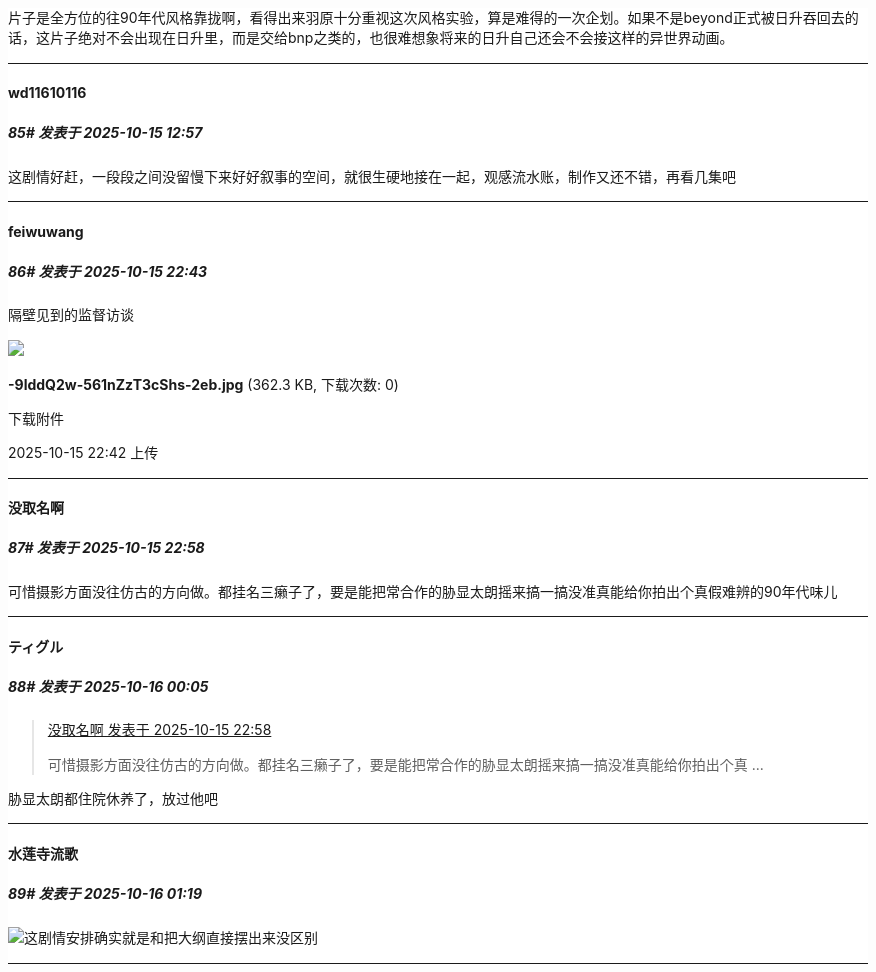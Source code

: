 片子是全方位的往90年代风格靠拢啊，看得出来羽原十分重视这次风格实验，算是难得的一次企划。如果不是beyond正式被日升吞回去的话，这片子绝对不会出现在日升里，而是交给bnp之类的，也很难想象将来的日升自己还会不会接这样的异世界动画。


*****

####  wd11610116  
##### 85#       发表于 2025-10-15 12:57

这剧情好赶，一段段之间没留慢下来好好叙事的空间，就很生硬地接在一起，观感流水账，制作又还不错，再看几集吧


*****

####  feiwuwang  
##### 86#       发表于 2025-10-15 22:43

隔壁见到的监督访谈

<img src="https://img.stage1st.com/forum/202510/15/224253l8zgifbb8e6qxf8n.jpg" referrerpolicy="no-referrer">

<strong>-9lddQ2w-561nZzT3cShs-2eb.jpg</strong> (362.3 KB, 下载次数: 0)

下载附件

2025-10-15 22:42 上传


*****

####  没取名啊  
##### 87#       发表于 2025-10-15 22:58

可惜摄影方面没往仿古的方向做。都挂名三癞子了，要是能把常合作的胁显太朗摇来搞一搞没准真能给你拍出个真假难辨的90年代味儿


*****

####  ティグル  
##### 88#       发表于 2025-10-16 00:05

<blockquote><a href="httphttps://stage1st.com/2b/forum.php?mod=redirect&amp;goto=findpost&amp;pid=68576773&amp;ptid=2246539" target="_blank">没取名啊 发表于 2025-10-15 22:58</a>

可惜摄影方面没往仿古的方向做。都挂名三癞子了，要是能把常合作的胁显太朗摇来搞一搞没准真能给你拍出个真 ...</blockquote>
胁显太朗都住院休养了，放过他吧


*****

####  水莲寺流歌  
##### 89#       发表于 2025-10-16 01:19

<img src="https://static.stage1st.com/image/smiley/face2017/037.png" referrerpolicy="no-referrer">这剧情安排确实就是和把大纲直接摆出来没区别


*****
